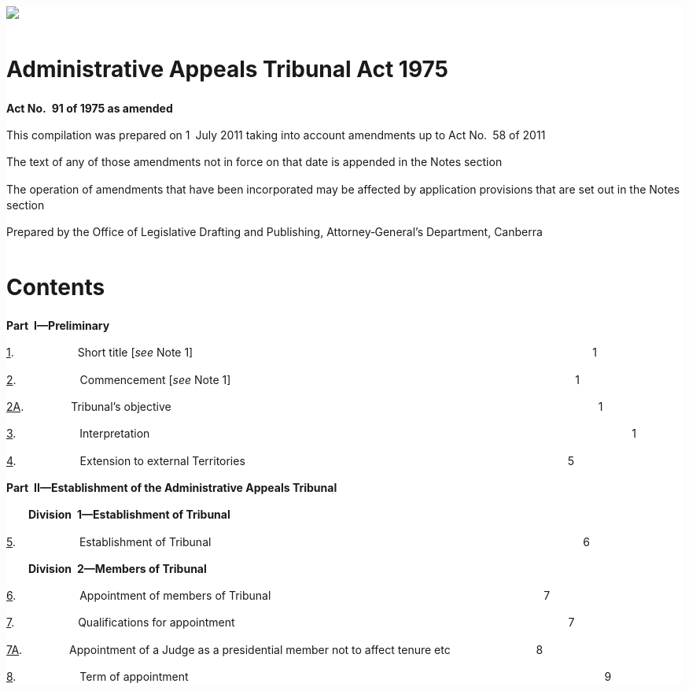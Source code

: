 ![](http://www.comlaw.gov.au/Details/C2011C00500/Html/d28bc5b0-15e2-4f92-9451-e20b5c69e9b7_files/image001.gif)

# Administrative Appeals Tribunal Act 1975

**Act No. 91 of 1975 as amended**

This compilation was prepared on 1 July 2011
 taking into account amendments up to Act No. 58 of 2011

The text of any of those amendments not in force 
 on that date is appended in the Notes section

The operation of amendments that have been incorporated may be 
 affected by application provisions that are set out in the Notes section

Prepared by the Office of Legislative Drafting and Publishing,
 Attorney‑General’s Department, Canberra

# Contents

**Part I—Preliminary**

[1](#1).            Short title [_see_ Note 1]                                                                         1

[2](#2).            Commencement [_see_ Note 1]                                                               1

[2A](#2A).         Tribunal’s objective                                                                              1

[3](#3).            Interpretation                                                                                        1

[4](#4).            Extension to external Territories                                                           5

**Part II—Establishment of the Administrative Appeals Tribunal** 

    **Division 1—Establishment of Tribunal**

[5](#5).            Establishment of Tribunal                                                                    6

    **Division 2—Members of Tribunal**

[6](#6).            Appointment of members of Tribunal                                                  7

[7](#7).            Qualifications for appointment                                                             7

[7A](#7A).         Appointment of a Judge as a presidential member not to affect tenure etc                8

[8](#8).            Term of appointment                                                                            9

